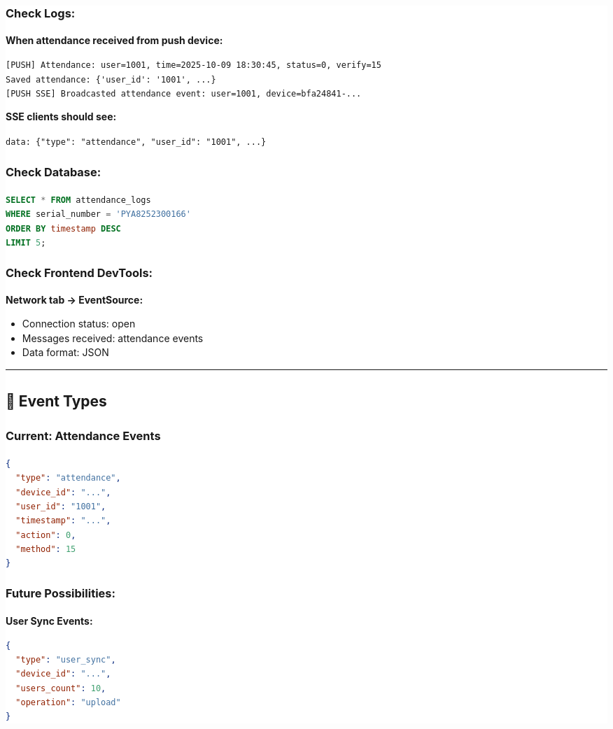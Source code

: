 ### Check Logs:

**When attendance received from push device:**
```
[PUSH] Attendance: user=1001, time=2025-10-09 18:30:45, status=0, verify=15
Saved attendance: {'user_id': '1001', ...}
[PUSH SSE] Broadcasted attendance event: user=1001, device=bfa24841-...
```

**SSE clients should see:**
```
data: {"type": "attendance", "user_id": "1001", ...}
```

### Check Database:

```sql
SELECT * FROM attendance_logs
WHERE serial_number = 'PYA8252300166'
ORDER BY timestamp DESC
LIMIT 5;
```

### Check Frontend DevTools:

**Network tab → EventSource:**
- Connection status: open
- Messages received: attendance events
- Data format: JSON

---

## 📝 Event Types

### Current: Attendance Events
```json
{
  "type": "attendance",
  "device_id": "...",
  "user_id": "1001",
  "timestamp": "...",
  "action": 0,
  "method": 15
}
```

### Future Possibilities:

**User Sync Events:**
```json
{
  "type": "user_sync",
  "device_id": "...",
  "users_count": 10,
  "operation": "upload"
}
```
